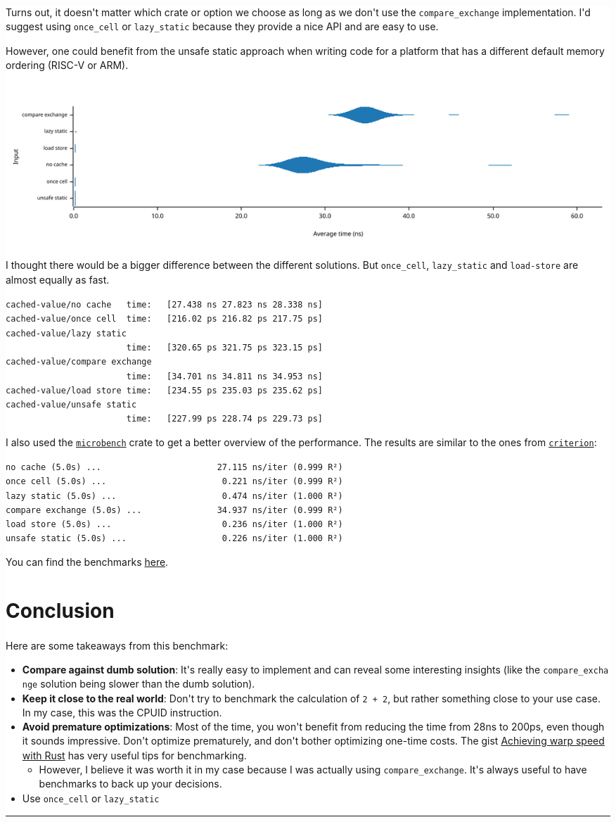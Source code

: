 Turns out, it doesn't matter which crate or option we choose as long as we don't use the `compare_exchange` implementation. I'd suggest using `once_cell` or `lazy_static` because they provide a nice API and are easy to use.

However, one could benefit from the unsafe static approach when writing code for a platform that has a different default memory ordering (RISC-V or ARM).

![](./svgs/violin.svg)

I thought there would be a bigger difference between the different solutions. But `once_cell`, `lazy_static` and `load-store` are almost equally as fast. 

```
cached-value/no cache   time:   [27.438 ns 27.823 ns 28.338 ns]
cached-value/once cell  time:   [216.02 ps 216.82 ps 217.75 ps]
cached-value/lazy static
                        time:   [320.65 ps 321.75 ps 323.15 ps]
cached-value/compare exchange
                        time:   [34.701 ns 34.811 ns 34.953 ns]
cached-value/load store time:   [234.55 ps 235.03 ps 235.62 ps]
cached-value/unsafe static
                        time:   [227.99 ps 228.74 ps 229.73 ps]
```

I also used the [`microbench`](https://crates.io/crates/microbench) crate to get a better overview of the performance. The results are similar to the ones from [`criterion`](https://crates.io/crates/criterion):
```
no cache (5.0s) ...                       27.115 ns/iter (0.999 R²)
once cell (5.0s) ...                       0.221 ns/iter (0.999 R²)
lazy static (5.0s) ...                     0.474 ns/iter (1.000 R²)
compare exchange (5.0s) ...               34.937 ns/iter (0.999 R²)
load store (5.0s) ...                      0.236 ns/iter (1.000 R²)
unsafe static (5.0s) ...                   0.226 ns/iter (1.000 R²)
```

You can find the benchmarks [here](https://github.com/not-matthias/cache-bench). 

# Conclusion

Here are some takeaways from this benchmark:
- **Compare against dumb solution**: It's really easy to implement and can reveal some interesting insights (like the `compare_exchange` solution being slower than the dumb solution).
- **Keep it close to the real world**: Don't try to benchmark the calculation of `2 + 2`, but rather something close to your use case. In my case, this was the CPUID instruction. 
- **Avoid premature optimizations**: Most of the time, you won't benefit from reducing the time from 28ns to 200ps, even though it sounds impressive. Don't optimize prematurely, and don't bother optimizing one-time costs. The gist [Achieving warp speed with Rust](https://gist.github.com/kvark/f067ba974446f7c5ce5bd544fe370186) has very useful tips for benchmarking.
  - However, I believe it was worth it in my case because I was actually using `compare_exchange`. It's always useful to have benchmarks to back up your decisions.
- Use `once_cell` or `lazy_static`

---